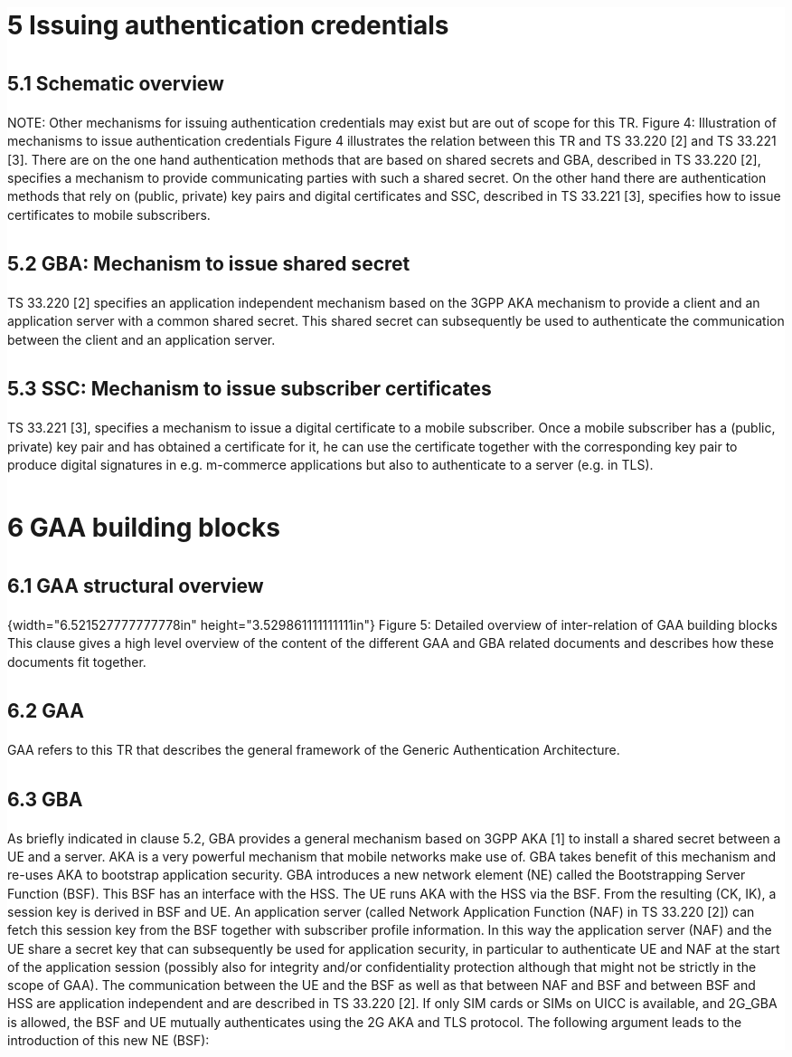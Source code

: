 # 5 Issuing authentication credentials
## 5.1 Schematic overview
NOTE: Other mechanisms for issuing authentication credentials may exist but
are out of scope for this TR.
Figure 4: Illustration of mechanisms to issue authentication credentials
Figure 4 illustrates the relation between this TR and TS 33.220 [2] and TS
33.221 [3]. There are on the one hand authentication methods that are based on
shared secrets and GBA, described in TS 33.220 [2], specifies a mechanism to
provide communicating parties with such a shared secret. On the other hand
there are authentication methods that rely on (public, private) key pairs and
digital certificates and SSC, described in TS 33.221 [3], specifies how to
issue certificates to mobile subscribers.
## 5.2 GBA: Mechanism to issue shared secret
TS 33.220 [2] specifies an application independent mechanism based on the 3GPP
AKA mechanism to provide a client and an application server with a common
shared secret. This shared secret can subsequently be used to authenticate the
communication between the client and an application server.
## 5.3 SSC: Mechanism to issue subscriber certificates
TS 33.221 [3], specifies a mechanism to issue a digital certificate to a
mobile subscriber.
Once a mobile subscriber has a (public, private) key pair and has obtained a
certificate for it, he can use the certificate together with the corresponding
key pair to produce digital signatures in e.g. m-commerce applications but
also to authenticate to a server (e.g. in TLS).
# 6 GAA building blocks
## 6.1 GAA structural overview
{width="6.521527777777778in" height="3.529861111111111in"}
Figure 5: Detailed overview of inter-relation of GAA building blocks
This clause gives a high level overview of the content of the different GAA
and GBA related documents and describes how these documents fit together.
## 6.2 GAA
GAA refers to this TR that describes the general framework of the Generic
Authentication Architecture.
## 6.3 GBA
As briefly indicated in clause 5.2, GBA provides a general mechanism based on
3GPP AKA [1] to install a shared secret between a UE and a server.
AKA is a very powerful mechanism that mobile networks make use of. GBA takes
benefit of this mechanism and re-uses AKA to bootstrap application security.
GBA introduces a new network element (NE) called the Bootstrapping Server
Function (BSF). This BSF has an interface with the HSS. The UE runs AKA with
the HSS via the BSF. From the resulting (CK, IK), a session key is derived in
BSF and UE. An application server (called Network Application Function (NAF)
in TS 33.220 [2]) can fetch this session key from the BSF together with
subscriber profile information. In this way the application server (NAF) and
the UE share a secret key that can subsequently be used for application
security, in particular to authenticate UE and NAF at the start of the
application session (possibly also for integrity and/or confidentiality
protection although that might not be strictly in the scope of GAA). The
communication between the UE and the BSF as well as that between NAF and BSF
and between BSF and HSS are application independent and are described in TS
33.220 [2].
If only SIM cards or SIMs on UICC is available, and 2G_GBA is allowed, the BSF
and UE mutually authenticates using the 2G AKA and TLS protocol.
The following argument leads to the introduction of this new NE (BSF):